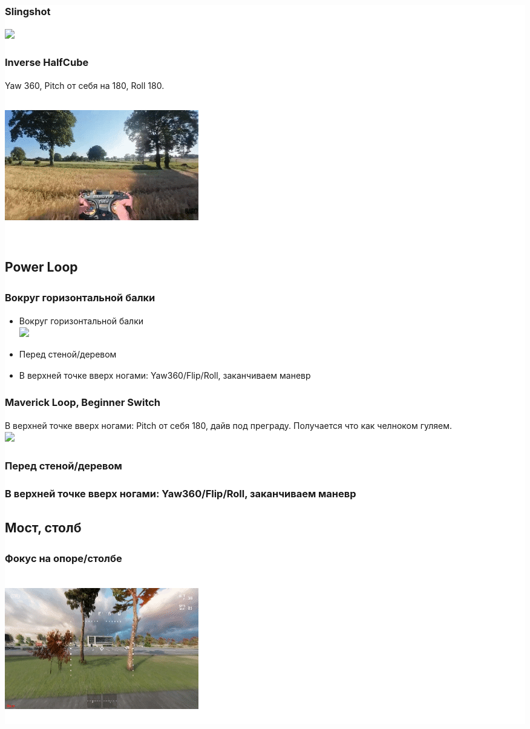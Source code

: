 ### Slingshot
![](Trick_slingshot.gif)

### Inverse HalfCube
Yaw 360, Pitch от себя на 180, Roll 180.  
![](Trick_Inverse_HalfCube.gif)

## Power Loop

### Вокруг горизонтальной балки  
- Вокруг горизонтальной балки  
![](https://prowhooper.com/wp-content/uploads/2023/12/1000036039.gif)  

- Перед стеной/деревом  
- В верхней точке вверх ногами: Yaw360/Flip/Roll, заканчиваем маневр   

### Maverick Loop, Beginner Switch  
В верхней точке вверх ногами: Pitch от себя 180, дайв под преграду. Получается что как челноком гуляем.  
![](Trick_Beginner_Switch.gif)  

### Перед стеной/деревом  

### В верхней точке вверх ногами: Yaw360/Flip/Roll, заканчиваем маневр   


## Мост, столб

### Фокус на опоре/столбе
![](Trick_BridgeFocus.gif)
